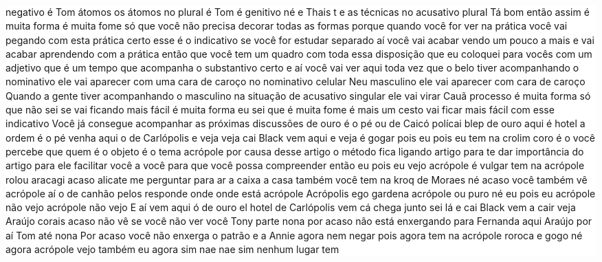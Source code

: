 negativo é Tom átomos os átomos no
plural
é Tom é genitivo né e Thais t e as
técnicas no acusativo plural Tá bom
então assim é muita forma é muita fome
só que você não precisa decorar todas as
formas porque quando você for ver na
prática você vai pegando com esta
prática certo esse é o indicativo se
você for estudar separado aí você vai
acabar vendo um pouco a mais e vai
acabar aprendendo com a prática então
que você tem um quadro com toda essa
disposição que eu coloquei para vocês
com um adjetivo que é um tempo que
acompanha o substantivo certo e aí você
vai ver aqui toda vez que o belo tiver
acompanhando o nominativo ele vai
aparecer com uma cara de caroço no
nominativo celular Neu masculino ele vai
aparecer com cara de caroço Quando a
gente tiver acompanhando o masculino na
situação de acusativo singular ele vai
virar Cauã processo é muita forma só que
não sei se vai ficando mais fácil é
muita forma eu sei que é muita fome é
mais um cesto vai ficar mais fácil com
esse indicativo Você já consegue
acompanhar as próximas discussões de
ouro é o pé ou de Caicó polícai blep de
ouro aqui é hotel a ordem é o pé venha
aqui o de Carlópolis e veja veja cai
Black vem aqui e veja é gogar pois eu
pois eu tem na crolim coro é o você
percebe que quem é o objeto é o tema
acrópole por causa desse artigo o método
fica ligando artigo para te dar
importância do artigo para ele facilitar
você a você para que você possa
compreender então eu pois eu vejo
acrópole é vulgar tem na acrópole rolou
aracagi
acaso alicate me perguntar para ar a
caixa a casa também você tem na kroq de
Moraes né acaso você também vê acrópole
aí o de canhão pelos responde
onde
onde está acrópole Acrópolis
ego gardena acrópole ou puro né eu pois
eu acrópole não vejo acrópole não vejo
E
aí vem aqui ó de ouro el hotel de
Carlópolis vem cá chega junto sei lá e
cai Black vem a cair veja
Araújo corais
acaso não vê se você não ver você Tony
parte nona por acaso não está enxergando
para Fernanda aqui
Araújo por aí Tom até nona Por acaso
você não enxerga o patrão
e a Annie agora nem
negar pois agora tem na acrópole roroca
e gogo né agora acrópole vejo também eu
agora sim nae nae sim nenhum lugar tem